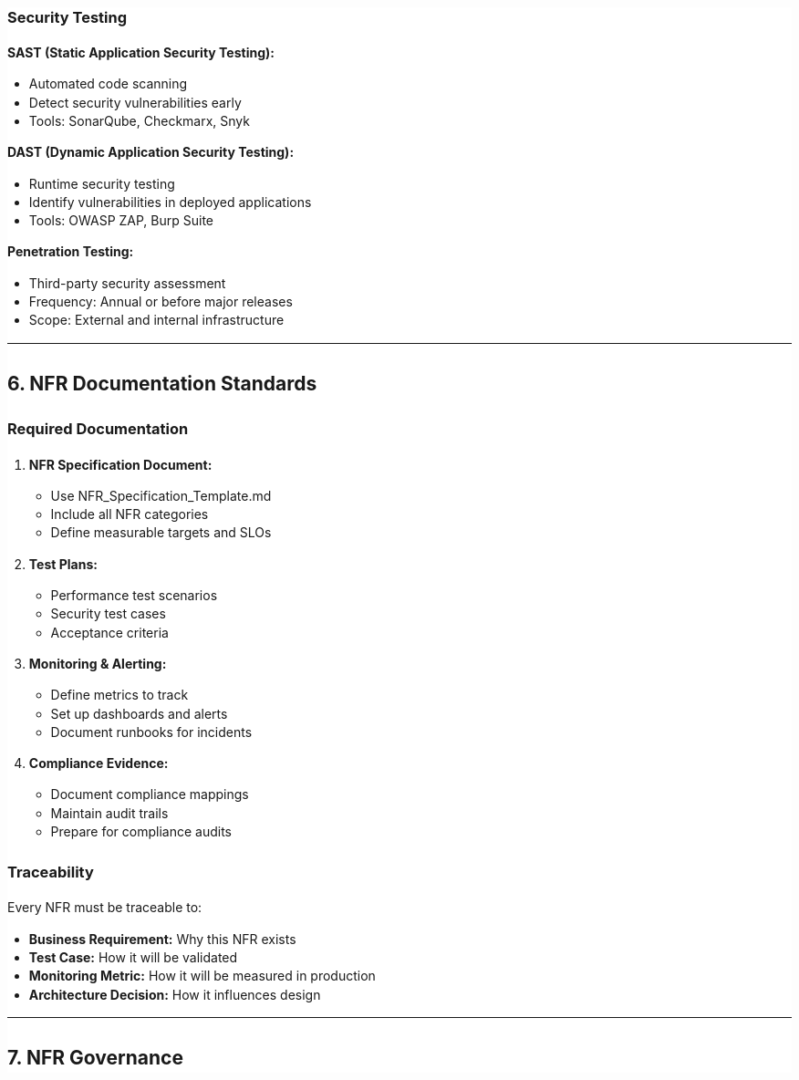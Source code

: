 ### Security Testing

**SAST (Static Application Security Testing):**
- Automated code scanning
- Detect security vulnerabilities early
- Tools: SonarQube, Checkmarx, Snyk

**DAST (Dynamic Application Security Testing):**
- Runtime security testing
- Identify vulnerabilities in deployed applications
- Tools: OWASP ZAP, Burp Suite

**Penetration Testing:**
- Third-party security assessment
- Frequency: Annual or before major releases
- Scope: External and internal infrastructure

---

## 6. NFR Documentation Standards

### Required Documentation

1. **NFR Specification Document:**
   - Use NFR_Specification_Template.md
   - Include all NFR categories
   - Define measurable targets and SLOs

2. **Test Plans:**
   - Performance test scenarios
   - Security test cases
   - Acceptance criteria

3. **Monitoring & Alerting:**
   - Define metrics to track
   - Set up dashboards and alerts
   - Document runbooks for incidents

4. **Compliance Evidence:**
   - Document compliance mappings
   - Maintain audit trails
   - Prepare for compliance audits

### Traceability

Every NFR must be traceable to:
- **Business Requirement:** Why this NFR exists
- **Test Case:** How it will be validated
- **Monitoring Metric:** How it will be measured in production
- **Architecture Decision:** How it influences design

---

## 7. NFR Governance

